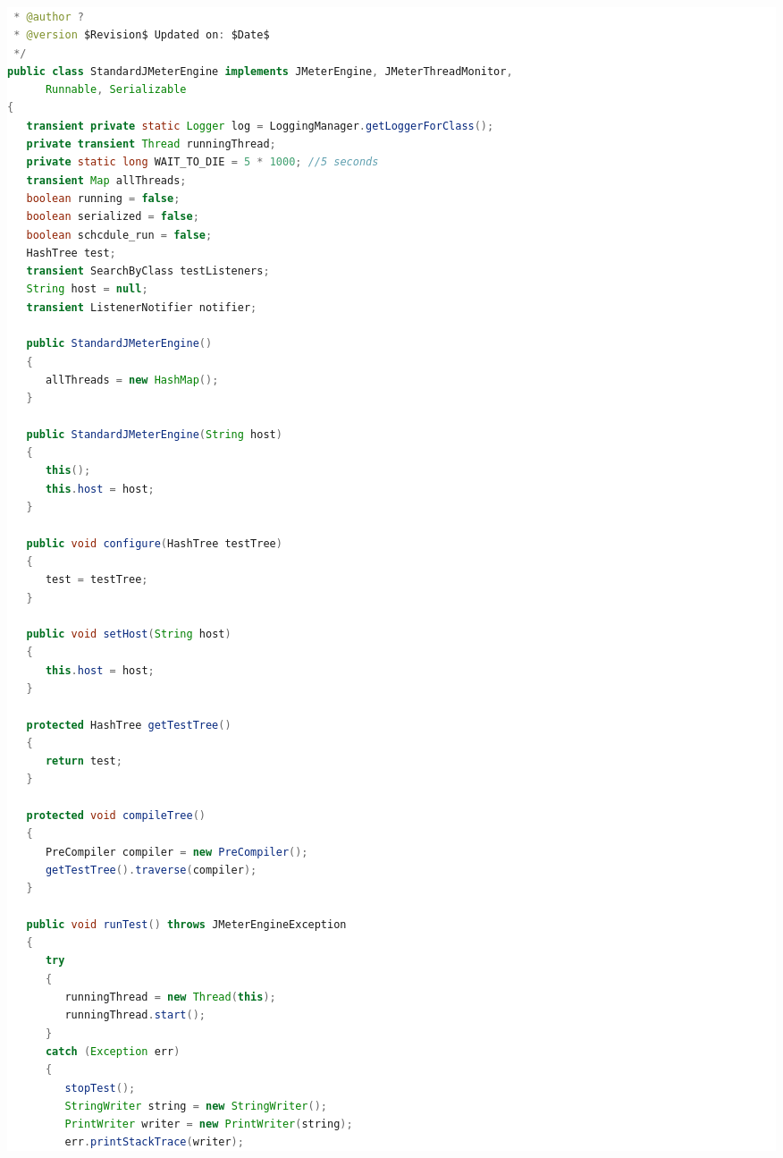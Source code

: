 ```java
 * @author ?
 * @version $Revision$ Updated on: $Date$
 */
public class StandardJMeterEngine implements JMeterEngine, JMeterThreadMonitor,
      Runnable, Serializable
{
   transient private static Logger log = LoggingManager.getLoggerForClass();
   private transient Thread runningThread;
   private static long WAIT_TO_DIE = 5 * 1000; //5 seconds
   transient Map allThreads;
   boolean running = false;
   boolean serialized = false;
   boolean schcdule_run = false;
   HashTree test;
   transient SearchByClass testListeners;
   String host = null;
   transient ListenerNotifier notifier;

   public StandardJMeterEngine()
   {
      allThreads = new HashMap();
   }

   public StandardJMeterEngine(String host)
   {
      this();
      this.host = host;
   }

   public void configure(HashTree testTree)
   {
      test = testTree;
   }

   public void setHost(String host)
   {
      this.host = host;
   }

   protected HashTree getTestTree()
   {
      return test;
   }

   protected void compileTree()
   {
      PreCompiler compiler = new PreCompiler();
      getTestTree().traverse(compiler);
   }

   public void runTest() throws JMeterEngineException
   {
      try
      {
         runningThread = new Thread(this);
         runningThread.start();
      }
      catch (Exception err)
      {
         stopTest();
         StringWriter string = new StringWriter();
         PrintWriter writer = new PrintWriter(string);
         err.printStackTrace(writer);
```